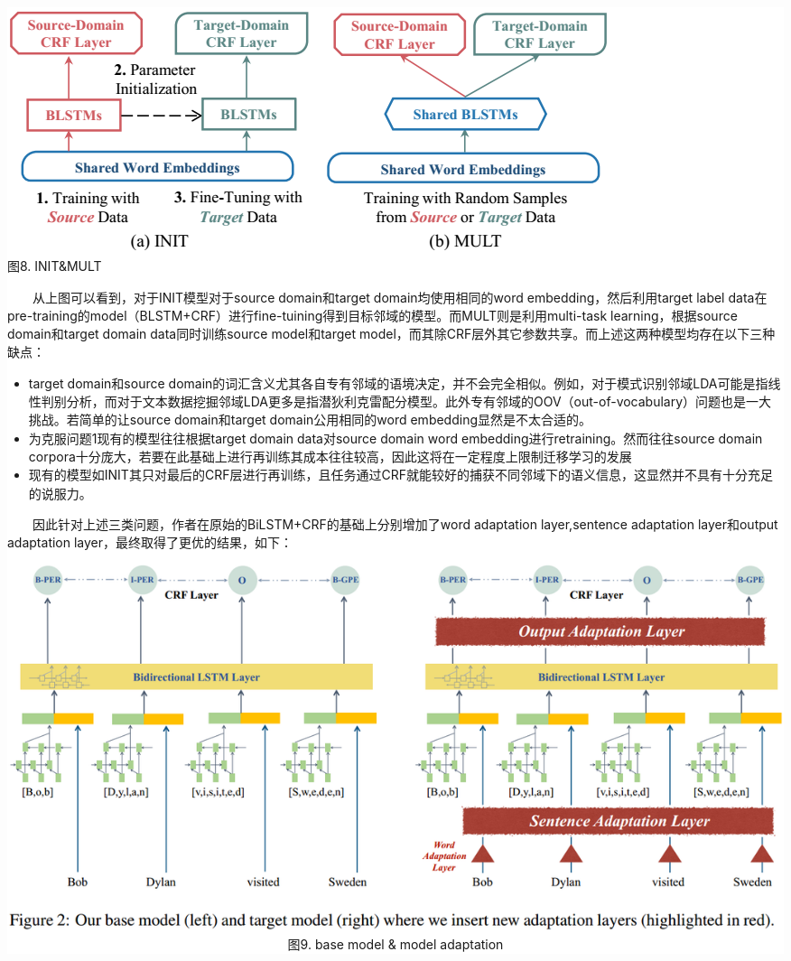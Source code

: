 ![INIT&MULTp_2](INIT_MULT.png)
<br/>
图8. INIT&MULT
</center>

&emsp;&emsp;从上图可以看到，对于INIT模型对于source domain和target domain均使用相同的word embedding，然后利用target label data在pre-training的model（BLSTM+CRF）进行fine-tuining得到目标邻域的模型。而MULT则是利用multi-task learning，根据source domain和target domain data同时训练source model和target model，而其除CRF层外其它参数共享。而上述这两种模型均存在以下三种缺点：

- target domain和source domain的词汇含义尤其各自专有邻域的语境决定，并不会完全相似。例如，对于模式识别邻域LDA可能是指线性判别分析，而对于文本数据挖掘邻域LDA更多是指潜狄利克雷配分模型。此外专有邻域的OOV（out-of-vocabulary）问题也是一大挑战。若简单的让source domain和target domain公用相同的word embedding显然是不太合适的。
- 为克服问题1现有的模型往往根据target domain data对source domain word embedding进行retraining。然而往往source domain corpora十分庞大，若要在此基础上进行再训练其成本往往较高，因此这将在一定程度上限制迁移学习的发展
- 现有的模型如INIT其只对最后的CRF层进行再训练，且任务通过CRF就能较好的捕获不同邻域下的语义信息，这显然并不具有十分充足的说服力。

&emsp;&emsp;因此针对上述三类问题，作者在原始的BiLSTM+CRF的基础上分别增加了word adaptation layer,sentence adaptation layer和output adaptation layer，最终取得了更优的结果，如下：

<center>

![base model & model adaptation](model_transfer.png)
<br/>
图9. base model & model adaptation
</center>
